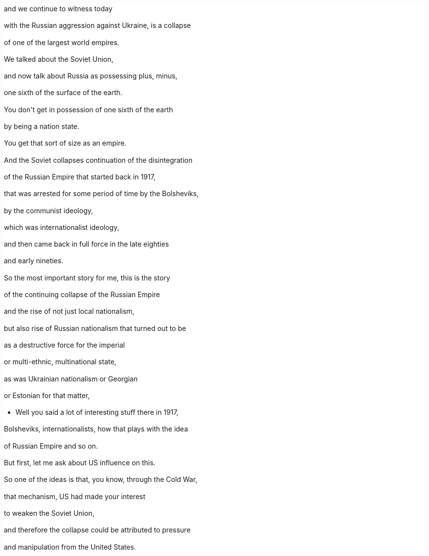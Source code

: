 and we continue to witness today

with the Russian aggression against Ukraine, is a collapse

of one of the largest world empires.

We talked about the Soviet Union,

and now talk about Russia as possessing plus, minus,

one sixth of the surface of the earth.

You don't get in possession of one sixth of the earth

by being a nation state.

You get that sort of size as an empire.

And the Soviet collapses continuation of the disintegration

of the Russian Empire that started back in 1917,

that was arrested for some period of time by the Bolsheviks,

by the communist ideology,

which was internationalist ideology,

and then came back in full force in the late eighties

and early nineties.

So the most important story for me, this is the story

of the continuing collapse of the Russian Empire

and the rise of not just local nationalism,

but also rise of Russian nationalism that turned out to be

as a destructive force for the imperial

or multi-ethnic, multinational state,

as was Ukrainian nationalism or Georgian

or Estonian for that matter,

- Well you said a lot of interesting stuff there in 1917,

Bolsheviks, internationalists, how that plays with the idea

of Russian Empire and so on.

But first, let me ask about US influence on this.

So one of the ideas is that, you know, through the Cold War,

that mechanism, US had made your interest

to weaken the Soviet Union,

and therefore the collapse could be attributed to pressure

and manipulation from the United States.
